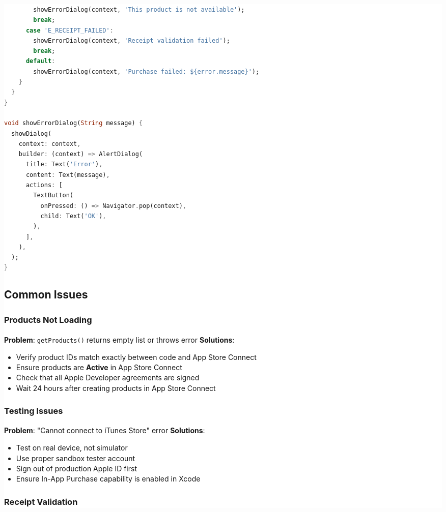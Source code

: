```dart
        showErrorDialog(context, 'This product is not available');
        break;
      case 'E_RECEIPT_FAILED':
        showErrorDialog(context, 'Receipt validation failed');
        break;
      default:
        showErrorDialog(context, 'Purchase failed: ${error.message}');
    }
  }
}

void showErrorDialog(String message) {
  showDialog(
    context: context,
    builder: (context) => AlertDialog(
      title: Text('Error'),
      content: Text(message),
      actions: [
        TextButton(
          onPressed: () => Navigator.pop(context),
          child: Text('OK'),
        ),
      ],
    ),
  );
}
```

## Common Issues

### Products Not Loading

**Problem**: `getProducts()` returns empty list or throws error
**Solutions**:

- Verify product IDs match exactly between code and App Store Connect
- Ensure products are **Active** in App Store Connect
- Check that all Apple Developer agreements are signed
- Wait 24 hours after creating products in App Store Connect

### Testing Issues

**Problem**: "Cannot connect to iTunes Store" error
**Solutions**:

- Test on real device, not simulator
- Use proper sandbox tester account
- Sign out of production Apple ID first
- Ensure In-App Purchase capability is enabled in Xcode

### Receipt Validation
